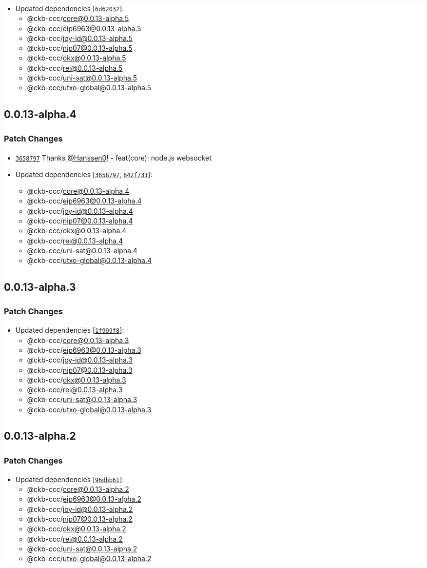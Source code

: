- Updated dependencies [[`6d62032`](https://github.com/ckb-devrel/ccc/commit/6d620326f42f8c48eff9deb95578cf28d7bf5c97)]:
  - @ckb-ccc/core@0.0.13-alpha.5
  - @ckb-ccc/eip6963@0.0.13-alpha.5
  - @ckb-ccc/joy-id@0.0.13-alpha.5
  - @ckb-ccc/nip07@0.0.13-alpha.5
  - @ckb-ccc/okx@0.0.13-alpha.5
  - @ckb-ccc/rei@0.0.13-alpha.5
  - @ckb-ccc/uni-sat@0.0.13-alpha.5
  - @ckb-ccc/utxo-global@0.0.13-alpha.5

## 0.0.13-alpha.4

### Patch Changes

- [`3658797`](https://github.com/ckb-devrel/ccc/commit/3658797e67c42c56b20fa66481d0455ed019e69f) Thanks [@Hanssen0](https://github.com/Hanssen0)! - feat(core): node.js websocket

- Updated dependencies [[`3658797`](https://github.com/ckb-devrel/ccc/commit/3658797e67c42c56b20fa66481d0455ed019e69f), [`642f731`](https://github.com/ckb-devrel/ccc/commit/642f7317f4951ef801f1245aea96c40b4b6fb73e)]:
  - @ckb-ccc/core@0.0.13-alpha.4
  - @ckb-ccc/eip6963@0.0.13-alpha.4
  - @ckb-ccc/joy-id@0.0.13-alpha.4
  - @ckb-ccc/nip07@0.0.13-alpha.4
  - @ckb-ccc/okx@0.0.13-alpha.4
  - @ckb-ccc/rei@0.0.13-alpha.4
  - @ckb-ccc/uni-sat@0.0.13-alpha.4
  - @ckb-ccc/utxo-global@0.0.13-alpha.4

## 0.0.13-alpha.3

### Patch Changes

- Updated dependencies [[`1f999f8`](https://github.com/ckb-devrel/ccc/commit/1f999f854beb255b3cd9dbbc5a7268e75442b3db)]:
  - @ckb-ccc/core@0.0.13-alpha.3
  - @ckb-ccc/eip6963@0.0.13-alpha.3
  - @ckb-ccc/joy-id@0.0.13-alpha.3
  - @ckb-ccc/nip07@0.0.13-alpha.3
  - @ckb-ccc/okx@0.0.13-alpha.3
  - @ckb-ccc/rei@0.0.13-alpha.3
  - @ckb-ccc/uni-sat@0.0.13-alpha.3
  - @ckb-ccc/utxo-global@0.0.13-alpha.3

## 0.0.13-alpha.2

### Patch Changes

- Updated dependencies [[`96dbb61`](https://github.com/ckb-devrel/ccc/commit/96dbb6107d2071b9383350ddd578557746227054)]:
  - @ckb-ccc/core@0.0.13-alpha.2
  - @ckb-ccc/eip6963@0.0.13-alpha.2
  - @ckb-ccc/joy-id@0.0.13-alpha.2
  - @ckb-ccc/nip07@0.0.13-alpha.2
  - @ckb-ccc/okx@0.0.13-alpha.2
  - @ckb-ccc/rei@0.0.13-alpha.2
  - @ckb-ccc/uni-sat@0.0.13-alpha.2
  - @ckb-ccc/utxo-global@0.0.13-alpha.2
